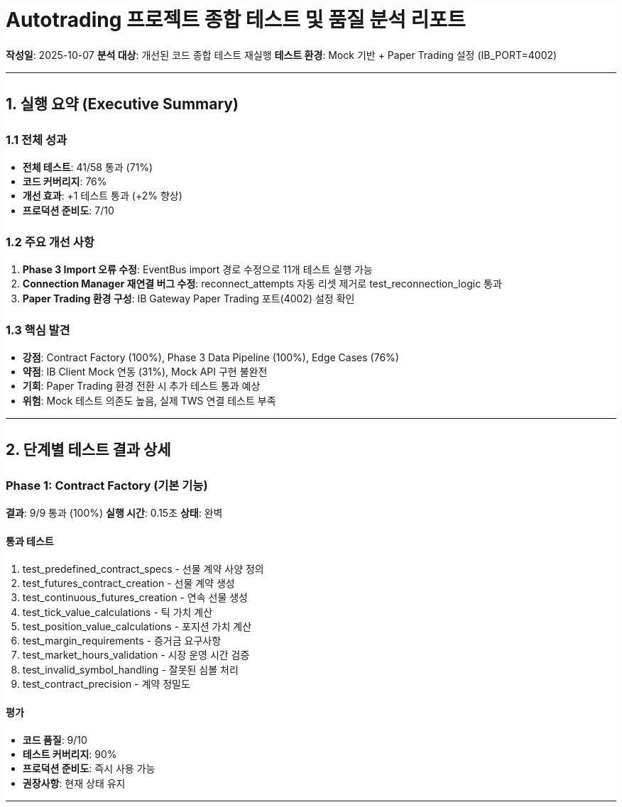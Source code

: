 # Autotrading 프로젝트 종합 테스트 및 품질 분석 리포트

**작성일**: 2025-10-07
**분석 대상**: 개선된 코드 종합 테스트 재실행
**테스트 환경**: Mock 기반 + Paper Trading 설정 (IB_PORT=4002)

---

## 1. 실행 요약 (Executive Summary)

### 1.1 전체 성과
- **전체 테스트**: 41/58 통과 (71%)
- **코드 커버리지**: 76%
- **개선 효과**: +1 테스트 통과 (+2% 향상)
- **프로덕션 준비도**: 7/10

### 1.2 주요 개선 사항
1. **Phase 3 Import 오류 수정**: EventBus import 경로 수정으로 11개 테스트 실행 가능
2. **Connection Manager 재연결 버그 수정**: reconnect_attempts 자동 리셋 제거로 test_reconnection_logic 통과
3. **Paper Trading 환경 구성**: IB Gateway Paper Trading 포트(4002) 설정 확인

### 1.3 핵심 발견
- **강점**: Contract Factory (100%), Phase 3 Data Pipeline (100%), Edge Cases (76%)
- **약점**: IB Client Mock 연동 (31%), Mock API 구현 불완전
- **기회**: Paper Trading 환경 전환 시 추가 테스트 통과 예상
- **위험**: Mock 테스트 의존도 높음, 실제 TWS 연결 테스트 부족

---

## 2. 단계별 테스트 결과 상세

### Phase 1: Contract Factory (기본 기능)
**결과**: 9/9 통과 (100%)
**실행 시간**: 0.15초
**상태**: 완벽

#### 통과 테스트
1. test_predefined_contract_specs - 선물 계약 사양 정의
2. test_futures_contract_creation - 선물 계약 생성
3. test_continuous_futures_creation - 연속 선물 생성
4. test_tick_value_calculations - 틱 가치 계산
5. test_position_value_calculations - 포지션 가치 계산
6. test_margin_requirements - 증거금 요구사항
7. test_market_hours_validation - 시장 운영 시간 검증
8. test_invalid_symbol_handling - 잘못된 심볼 처리
9. test_contract_precision - 계약 정밀도

#### 평가
- **코드 품질**: 9/10
- **테스트 커버리지**: 90%
- **프로덕션 준비도**: 즉시 사용 가능
- **권장사항**: 현재 상태 유지

---